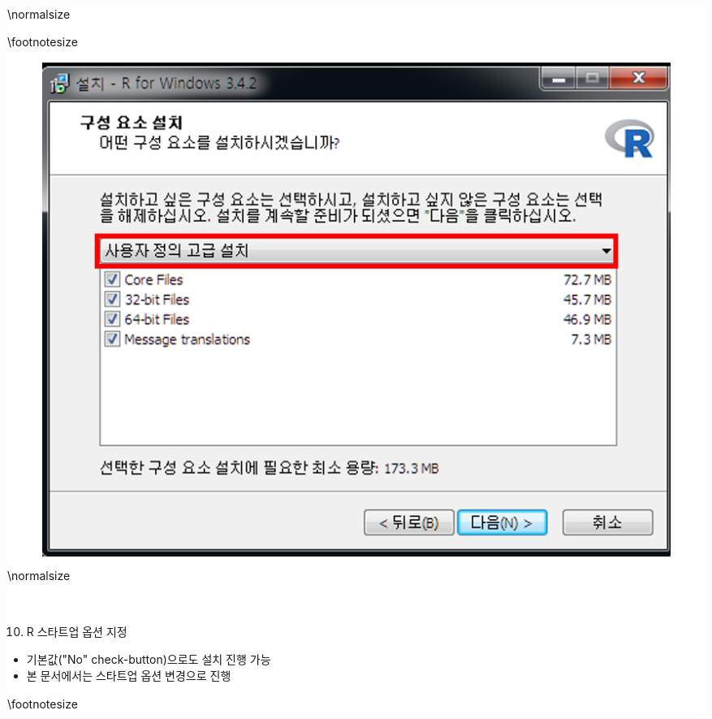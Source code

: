  \normalsize

\footnotesize

<img src="figures/R-install-F04.png" width="90%" style="display: block; margin: auto;" />

 \normalsize

<br/>

10. R 스타트업 옵션 지정
   - 기본값("No" check-button)으로도 설치 진행 가능
   - 본 문서에서는 스타트업 옵션 변경으로 진행

\footnotesize
